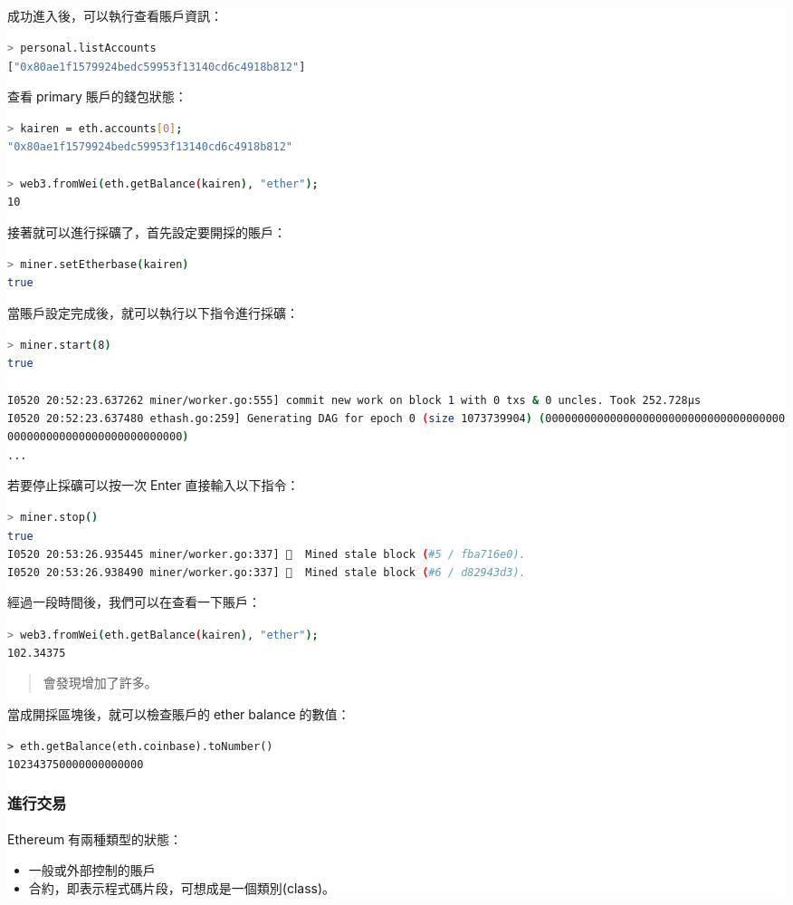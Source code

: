 成功進入後，可以執行查看賬戶資訊：
```sh
> personal.listAccounts
["0x80ae1f1579924bedc59953f13140cd6c4918b812"]
```

查看 primary 賬戶的錢包狀態：
```sh
> kairen = eth.accounts[0];
"0x80ae1f1579924bedc59953f13140cd6c4918b812"

> web3.fromWei(eth.getBalance(kairen), "ether");
10
```

接著就可以進行採礦了，首先設定要開採的賬戶：
```sh
> miner.setEtherbase(kairen)
true
```

當賬戶設定完成後，就可以執行以下指令進行採礦：
```sh
> miner.start(8)
true

I0520 20:52:23.637262 miner/worker.go:555] commit new work on block 1 with 0 txs & 0 uncles. Took 252.728µs
I0520 20:52:23.637480 ethash.go:259] Generating DAG for epoch 0 (size 1073739904) (0000000000000000000000000000000000000000000000000000000000000000)
...
```

若要停止採礦可以按一次 Enter 直接輸入以下指令：
```sh
> miner.stop()
true
I0520 20:53:26.935445 miner/worker.go:337] 🔨  Mined stale block (#5 / fba716e0).
I0520 20:53:26.938490 miner/worker.go:337] 🔨  Mined stale block (#6 / d82943d3).
```

經過一段時間後，我們可以在查看一下賬戶：
```sh
> web3.fromWei(eth.getBalance(kairen), "ether");
102.34375
```
> 會發現增加了許多。

當成開採區塊後，就可以檢查賬戶的 ether balance 的數值：
```
> eth.getBalance(eth.coinbase).toNumber()
102343750000000000000
```

### 進行交易
Ethereum 有兩種類型的狀態：
* 一般或外部控制的賬戶
* 合約，即表示程式碼片段，可想成是一個類別(class)。
